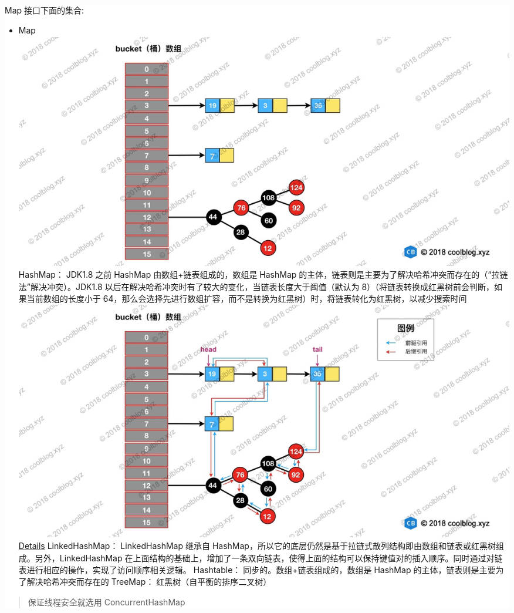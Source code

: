 Map 接口下面的集合:
- Map
![hashmap structure](../assets/img/sample/hashmap.jpg)
HashMap： JDK1.8 之前 HashMap 由数组+链表组成的，数组是 HashMap 的主体，链表则是主要为了解决哈希冲突而存在的（“拉链法”解决冲突）。JDK1.8 以后在解决哈希冲突时有了较大的变化，当链表长度大于阈值（默认为 8）（将链表转换成红黑树前会判断，如果当前数组的长度小于 64，那么会选择先进行数组扩容，而不是转换为红黑树）时，将链表转化为红黑树，以减少搜索时间
![LinkedHashMap structure](../assets/img/sample/LinkedHashMap.jpg)
[Details](https://www.imooc.com/article/22931)
LinkedHashMap： LinkedHashMap 继承自 HashMap，所以它的底层仍然是基于拉链式散列结构即由数组和链表或红黑树组成。另外，LinkedHashMap 在上面结构的基础上，增加了一条双向链表，使得上面的结构可以保持键值对的插入顺序。同时通过对链表进行相应的操作，实现了访问顺序相关逻辑。
Hashtable： 同步的。数组+链表组成的，数组是 HashMap 的主体，链表则是主要为了解决哈希冲突而存在的
TreeMap： 红黑树（自平衡的排序二叉树）
> 保证线程安全就选用 ConcurrentHashMap
